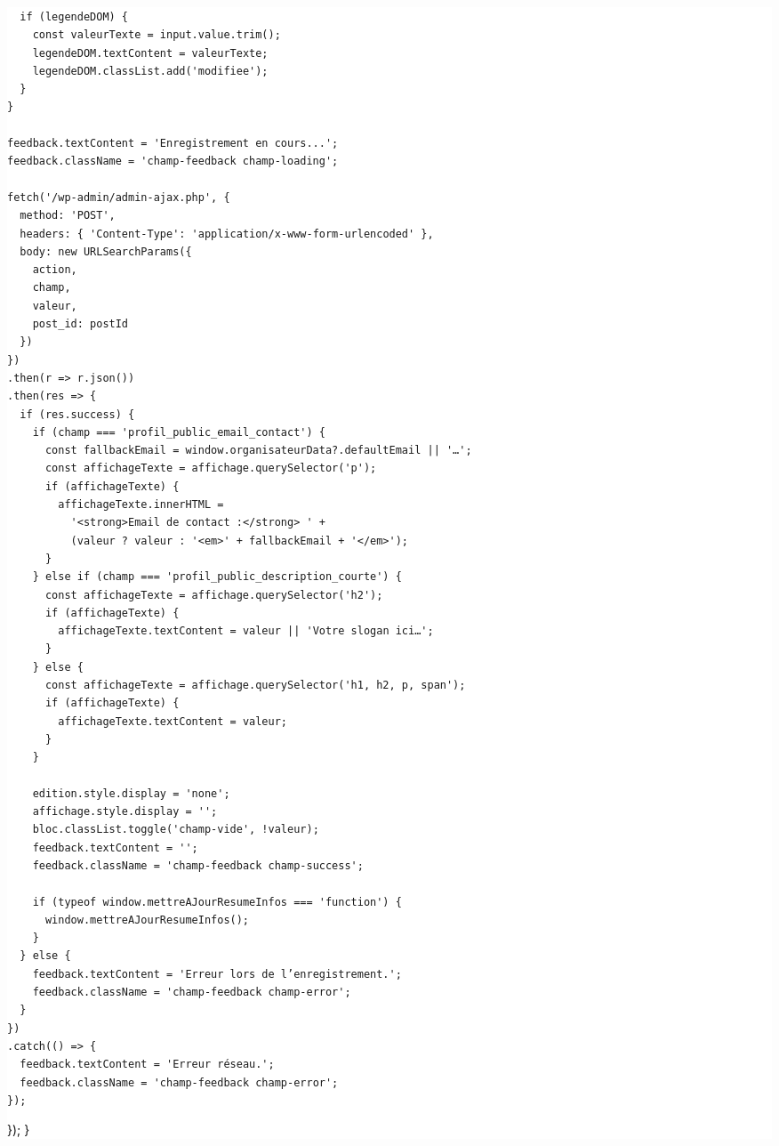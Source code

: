       if (legendeDOM) {
        const valeurTexte = input.value.trim();
        legendeDOM.textContent = valeurTexte;
        legendeDOM.classList.add('modifiee');
      }
    }

    feedback.textContent = 'Enregistrement en cours...';
    feedback.className = 'champ-feedback champ-loading';

    fetch('/wp-admin/admin-ajax.php', {
      method: 'POST',
      headers: { 'Content-Type': 'application/x-www-form-urlencoded' },
      body: new URLSearchParams({
        action,
        champ,
        valeur,
        post_id: postId
      })
    })
    .then(r => r.json())
    .then(res => {
      if (res.success) {
        if (champ === 'profil_public_email_contact') {
          const fallbackEmail = window.organisateurData?.defaultEmail || '…';
          const affichageTexte = affichage.querySelector('p');
          if (affichageTexte) {
            affichageTexte.innerHTML =
              '<strong>Email de contact :</strong> ' +
              (valeur ? valeur : '<em>' + fallbackEmail + '</em>');
          }
        } else if (champ === 'profil_public_description_courte') {
          const affichageTexte = affichage.querySelector('h2');
          if (affichageTexte) {
            affichageTexte.textContent = valeur || 'Votre slogan ici…';
          }
        } else {
          const affichageTexte = affichage.querySelector('h1, h2, p, span');
          if (affichageTexte) {
            affichageTexte.textContent = valeur;
          }
        }

        edition.style.display = 'none';
        affichage.style.display = '';
        bloc.classList.toggle('champ-vide', !valeur);
        feedback.textContent = '';
        feedback.className = 'champ-feedback champ-success';

        if (typeof window.mettreAJourResumeInfos === 'function') {
          window.mettreAJourResumeInfos();
        }
      } else {
        feedback.textContent = 'Erreur lors de l’enregistrement.';
        feedback.className = 'champ-feedback champ-error';
      }
    })
    .catch(() => {
      feedback.textContent = 'Erreur réseau.';
      feedback.className = 'champ-feedback champ-error';
    });
  });
}
